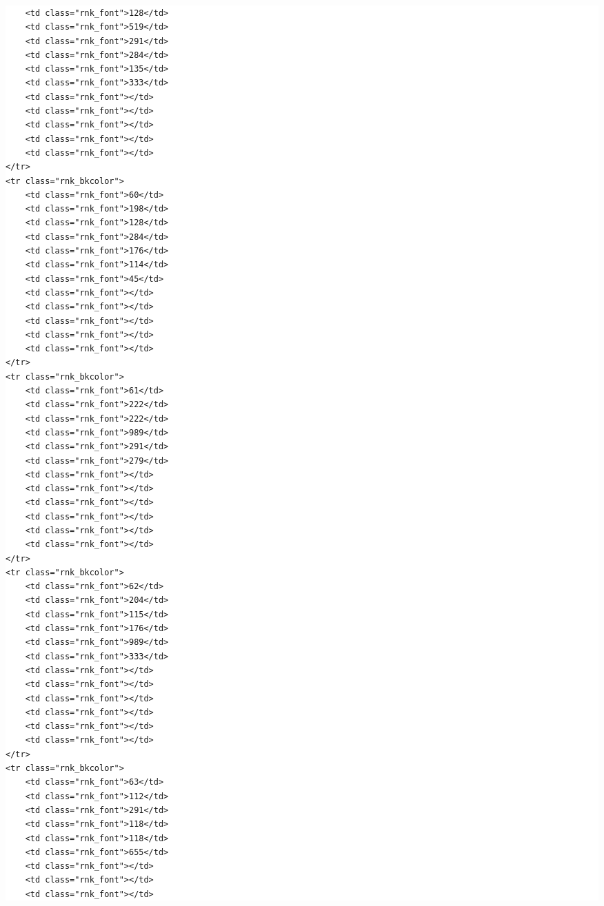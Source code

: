         <td class="rnk_font">128</td>
        <td class="rnk_font">519</td>
        <td class="rnk_font">291</td>
        <td class="rnk_font">284</td>
        <td class="rnk_font">135</td>
        <td class="rnk_font">333</td>
        <td class="rnk_font"></td>
        <td class="rnk_font"></td>
        <td class="rnk_font"></td>
        <td class="rnk_font"></td>
        <td class="rnk_font"></td>
    </tr>
    <tr class="rnk_bkcolor">
        <td class="rnk_font">60</td>
        <td class="rnk_font">198</td>
        <td class="rnk_font">128</td>
        <td class="rnk_font">284</td>
        <td class="rnk_font">176</td>
        <td class="rnk_font">114</td>
        <td class="rnk_font">45</td>
        <td class="rnk_font"></td>
        <td class="rnk_font"></td>
        <td class="rnk_font"></td>
        <td class="rnk_font"></td>
        <td class="rnk_font"></td>
    </tr>
    <tr class="rnk_bkcolor">
        <td class="rnk_font">61</td>
        <td class="rnk_font">222</td>
        <td class="rnk_font">222</td>
        <td class="rnk_font">989</td>
        <td class="rnk_font">291</td>
        <td class="rnk_font">279</td>
        <td class="rnk_font"></td>
        <td class="rnk_font"></td>
        <td class="rnk_font"></td>
        <td class="rnk_font"></td>
        <td class="rnk_font"></td>
        <td class="rnk_font"></td>
    </tr>
    <tr class="rnk_bkcolor">
        <td class="rnk_font">62</td>
        <td class="rnk_font">204</td>
        <td class="rnk_font">115</td>
        <td class="rnk_font">176</td>
        <td class="rnk_font">989</td>
        <td class="rnk_font">333</td>
        <td class="rnk_font"></td>
        <td class="rnk_font"></td>
        <td class="rnk_font"></td>
        <td class="rnk_font"></td>
        <td class="rnk_font"></td>
        <td class="rnk_font"></td>
    </tr>
    <tr class="rnk_bkcolor">
        <td class="rnk_font">63</td>
        <td class="rnk_font">112</td>
        <td class="rnk_font">291</td>
        <td class="rnk_font">118</td>
        <td class="rnk_font">118</td>
        <td class="rnk_font">655</td>
        <td class="rnk_font"></td>
        <td class="rnk_font"></td>
        <td class="rnk_font"></td>